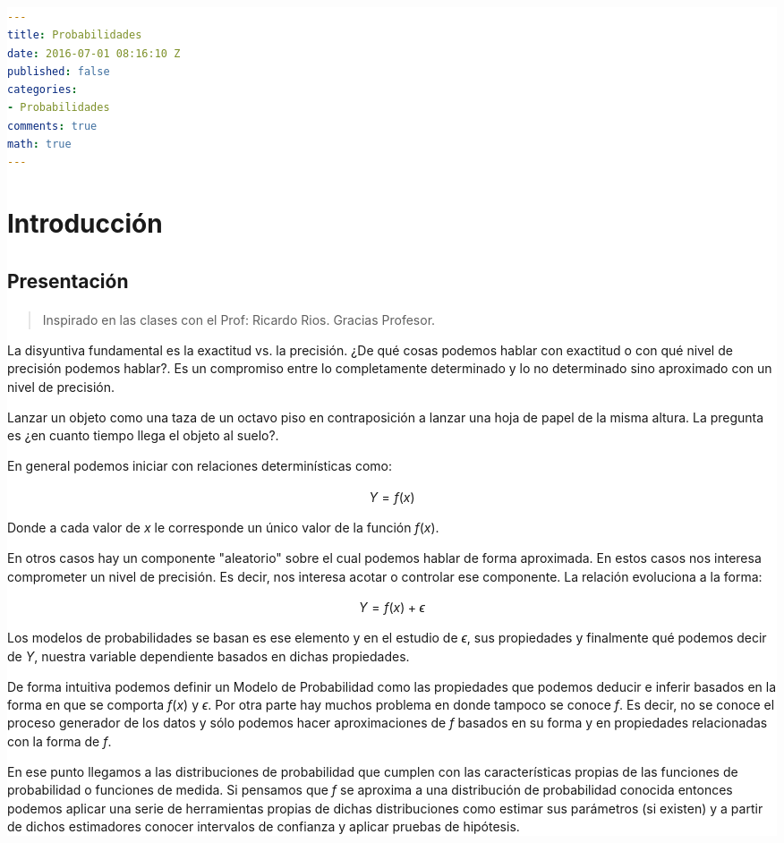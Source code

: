```yaml
---
title: Probabilidades
date: 2016-07-01 08:16:10 Z
published: false
categories:
- Probabilidades
comments: true
math: true
---
```


# Introducción

## Presentación
  
  > Inspirado en las clases con el Prof: Ricardo Rios. Gracias Profesor.

La disyuntiva fundamental es la exactitud vs. la precisión. ¿De qué cosas podemos hablar con exactitud o con qué nivel de precisión podemos hablar?. Es un compromiso entre lo completamente determinado y lo no determinado sino aproximado con un nivel de precisión.

Lanzar un objeto como una taza de un octavo piso en contraposición a lanzar una hoja de papel de la misma altura. La pregunta es ¿en cuanto tiempo llega el objeto al suelo?.

En general podemos iniciar con relaciones determinísticas como:

$$
Y = f(x)
$$

Donde a cada valor de $x$ le corresponde un único valor de la función $f(x)$.

En otros casos hay un componente "aleatorio" sobre el cual podemos hablar de forma aproximada. En estos casos nos interesa comprometer un nivel de precisión. Es decir, nos interesa acotar o controlar ese componente. La relación evoluciona a la forma:

$$
Y = f(x) + \epsilon
$$

Los modelos de probabilidades se basan es ese elemento y en el estudio de $\epsilon$, sus propiedades y finalmente qué podemos decir de $Y$, nuestra variable dependiente basados en dichas propiedades.

De forma intuitiva podemos definir un Modelo de Probabilidad como las propiedades que podemos deducir e inferir basados en la forma en que se comporta $f(x)$ y $\epsilon$. Por otra parte hay muchos problema en donde tampoco se conoce $f$. Es decir, no se conoce el proceso generador de los datos y sólo podemos hacer aproximaciones de $f$ basados en su forma y en propiedades relacionadas con la forma de $f$. 

En ese punto llegamos a las distribuciones de probabilidad que cumplen con las características propias de las funciones de probabilidad o funciones de medida. Si pensamos que $f$ se aproxima a una distribución de probabilidad conocida entonces podemos aplicar una serie de herramientas propias de dichas distribuciones como estimar sus parámetros (si existen) y a partir de dichos estimadores conocer intervalos de confianza y aplicar pruebas de hipótesis. 
